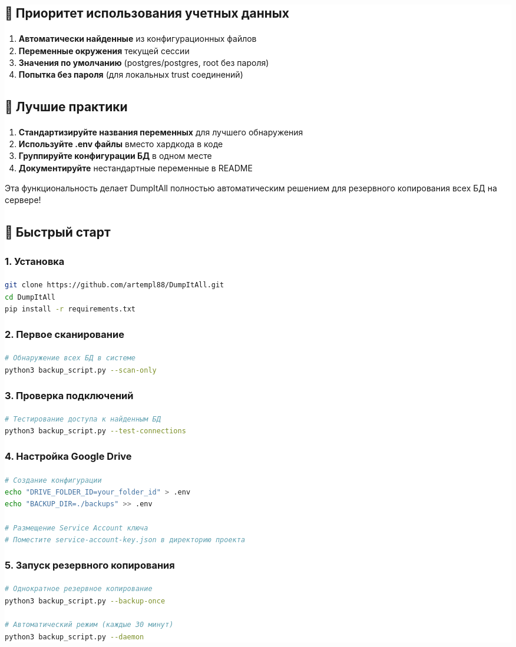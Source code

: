 ## 🔄 Приоритет использования учетных данных

1. **Автоматически найденные** из конфигурационных файлов
2. **Переменные окружения** текущей сессии
3. **Значения по умолчанию** (postgres/postgres, root без пароля)
4. **Попытка без пароля** (для локальных trust соединений)

## 🎯 Лучшие практики

1. **Стандартизируйте названия переменных** для лучшего обнаружения
2. **Используйте .env файлы** вместо хардкода в коде
3. **Группируйте конфигурации БД** в одном месте
4. **Документируйте** нестандартные переменные в README

Эта функциональность делает DumpItAll полностью автоматическим решением для резервного копирования всех БД на сервере!

## 🚀 Быстрый старт

### 1. Установка
```bash
git clone https://github.com/artempl88/DumpItAll.git
cd DumpItAll
pip install -r requirements.txt
```

### 2. Первое сканирование
```bash
# Обнаружение всех БД в системе
python3 backup_script.py --scan-only
```

### 3. Проверка подключений
```bash
# Тестирование доступа к найденным БД
python3 backup_script.py --test-connections
```

### 4. Настройка Google Drive
```bash
# Создание конфигурации
echo "DRIVE_FOLDER_ID=your_folder_id" > .env
echo "BACKUP_DIR=./backups" >> .env

# Размещение Service Account ключа
# Поместите service-account-key.json в директорию проекта
```

### 5. Запуск резервного копирования
```bash
# Однократное резервное копирование
python3 backup_script.py --backup-once

# Автоматический режим (каждые 30 минут)
python3 backup_script.py --daemon
```
